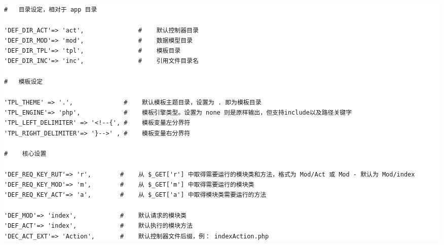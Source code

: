	#	目录设定，相对于 app 目录

	'DEF_DIR_ACT'=> 'act',               #    默认控制器目录
	'DEF_DIR_MOD'=> 'mod',               #    数据模型目录
	'DEF_DIR_TPL'=> 'tpl',               #    模板目录
	'DEF_DIR_INC'=> 'inc',               #    引用文件目录名
	
	#	模板设定
	
	'TPL_THEME' => '.',              #    默认模板主题目录，设置为 . 即为模板目录
	'TPL_ENGINE'=> 'php',            #    模板引擎类型。设置为 none 则是原样输出，但支持include以及路径关键字
	'TPL_LEFT_DELIMITER' => '<!--{', #    模板变量左分界符
	'TPL_RIGHT_DELIMITER'=> '}-->' , #    模板变量右分界符

	#    核心设置

	'DEF_REQ_KEY_RUT'=> 'r',        #    从 $_GET['r'] 中取得需要运行的模块类和方法，格式为 Mod/Act 或 Mod - 默认为 Mod/index
	'DEF_REQ_KEY_MOD'=> 'm',        #    从 $_GET['m'] 中取得需要运行的模块类
	'DEF_REQ_KEY_ACT'=> 'a',        #    从 $_GET['a'] 中取得模块类需要运行的方法

	'DEF_MOD'=> 'index',            #    默认请求的模块类
	'DEF_ACT'=> 'index',            #    默认执行的模块方法
	'DEC_ACT_EXT'=> 'Action',       #    默认控制器文件后缀，例： indexAction.php
